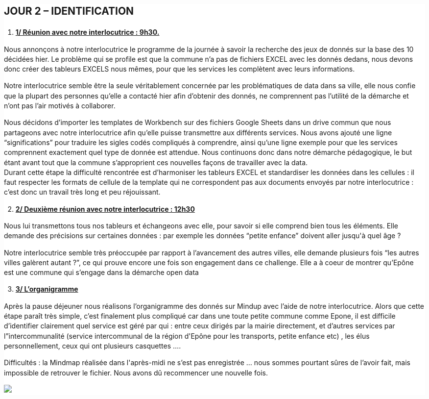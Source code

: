 
## JOUR 2 – IDENTIFICATION





1. **<span style="text-decoration:underline;">1/ Réunion avec notre interlocutrice : 9h30. </span>**

Nous annonçons à notre interlocutrice le programme de la journée à savoir la recherche des jeux de donnés sur la base des 10 décidées hier. Le problème qui se profile est que la commune n’a pas de fichiers EXCEL avec les donnés dedans, nous devons donc créer des tableurs EXCELS nous mêmes, pour que les services les complètent avec leurs informations. 

Notre interlocutrice semble être la seule véritablement concernée par les problématiques de data dans sa ville, elle nous confie que la plupart des personnes qu’elle a contacté hier afin d’obtenir des donnés, ne comprennent pas l’utilité de la démarche et n’ont pas l’air motivés à collaborer. 


Nous décidons d’importer les templates de Workbench sur des fichiers Google Sheets dans un drive commun que nous partageons avec notre interlocutrice afin qu’elle puisse transmettre aux différents services. Nous avons ajouté une ligne “significations” pour traduire les sigles codés compliqués à comprendre, ainsi qu’une ligne exemple pour que les services comprennent exactement quel type de donnée est attendue. Nous continuons donc dans notre démarche pédagogique, le but étant avant tout que la commune s’approprient ces nouvelles façons de travailler avec la data.  \
Durant cette étape la difficulté rencontrée est d’harmoniser les tableurs EXCEL et standardiser les données dans les cellules : il faut respecter les formats de cellule de la template qui ne correspondent pas aux documents envoyés par notre interlocutrice : c’est donc un travail très long et peu réjouissant. 

2. **<span style="text-decoration:underline;">2/ Deuxième réunion avec notre interlocutrice : 12h30 </span>**

Nous lui transmettons tous nos tableurs et échangeons avec elle, pour savoir si elle comprend bien tous les éléments. Elle demande des précisions sur certaines données : par exemple les données “petite enfance” doivent aller jusqu'à quel âge ? 

Notre interlocutrice semble très préoccupée par rapport à l’avancement des autres villes, elle demande plusieurs fois “les autres villes galèrent autant ?”, ce qui prouve encore une fois son engagement dans ce challenge. Elle a à coeur de montrer qu’Epône est une commune qui s’engage dans la démarche open data 

3. **<span style="text-decoration:underline;">3/ L’organigramme</span>**

Après la pause déjeuner nous réalisons l’organigramme des donnés sur Mindup avec l’aide de notre interlocutrice. Alors que cette étape paraît très simple, c’est finalement plus compliqué car dans une toute petite commune comme Epone, il est difficile d’identifier clairement quel service est géré par qui : entre ceux  dirigés par la mairie directement, et d’autres services par l”intercommunalité (service intercommunal de la région d'Epône pour les transports, petite enfance etc) , les élus personnellement, ceux qui ont plusieurs casquettes …. 


Difficultés : la Mindmap réalisée dans l'après-midi ne s’est pas enregistrée … nous sommes pourtant sûres de l’avoir fait, mais impossible de retrouver le fichier. Nous avons dû recommencer une nouvelle fois.

![](https://raw.githubusercontent.com/ArthurSrz/images/main/Epone_carnet3.png)
